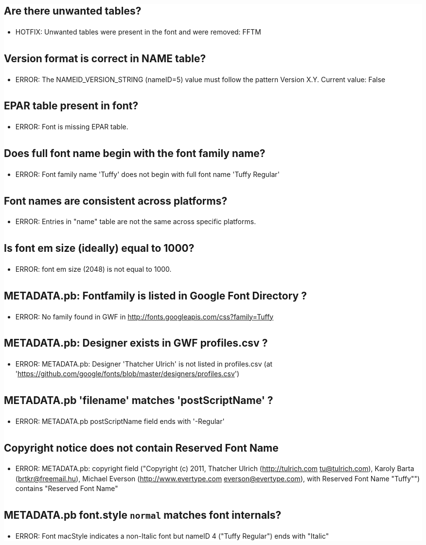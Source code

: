 ## Are there unwanted tables?
* HOTFIX: Unwanted tables were present in the font and were removed: FFTM

## Version format is correct in NAME table?
* ERROR: The NAMEID_VERSION_STRING (nameID=5) value must follow the pattern Version X.Y. Current value: False

## EPAR table present in font?
* ERROR: Font is missing EPAR table.

## Does full font name begin with the font family name?
* ERROR: Font family name 'Tuffy' does not begin with full font name 'Tuffy Regular'

## Font names are consistent across platforms?
* ERROR: Entries in "name" table are not the same across specific platforms.

## Is font em size (ideally) equal to 1000?
* ERROR: font em size (2048) is not equal to 1000.

## METADATA.pb: Fontfamily is listed in Google Font Directory ?
* ERROR: No family found in GWF in http://fonts.googleapis.com/css?family=Tuffy

## METADATA.pb: Designer exists in GWF profiles.csv ?
* ERROR: METADATA.pb: Designer 'Thatcher Ulrich' is not listed in profiles.csv (at 'https://github.com/google/fonts/blob/master/designers/profiles.csv')

## METADATA.pb 'filename' matches 'postScriptName' ?
* ERROR: METADATA.pb postScriptName field ends with '-Regular'

## Copyright notice does not contain Reserved Font Name
* ERROR: METADATA.pb: copyright field ("Copyright (c) 2011, Thatcher Ulrich (http://tulrich.com tu@tulrich.com), Karoly Barta (brtkr@freemail.hu), Michael Everson (http://www.evertype.com everson@evertype.com), with Reserved Font Name "Tuffy"") contains "Reserved Font Name"

## METADATA.pb font.style `normal` matches font internals?
* ERROR: Font macStyle indicates a non-Italic font but nameID 4 ("Tuffy Regular") ends with "Italic"

